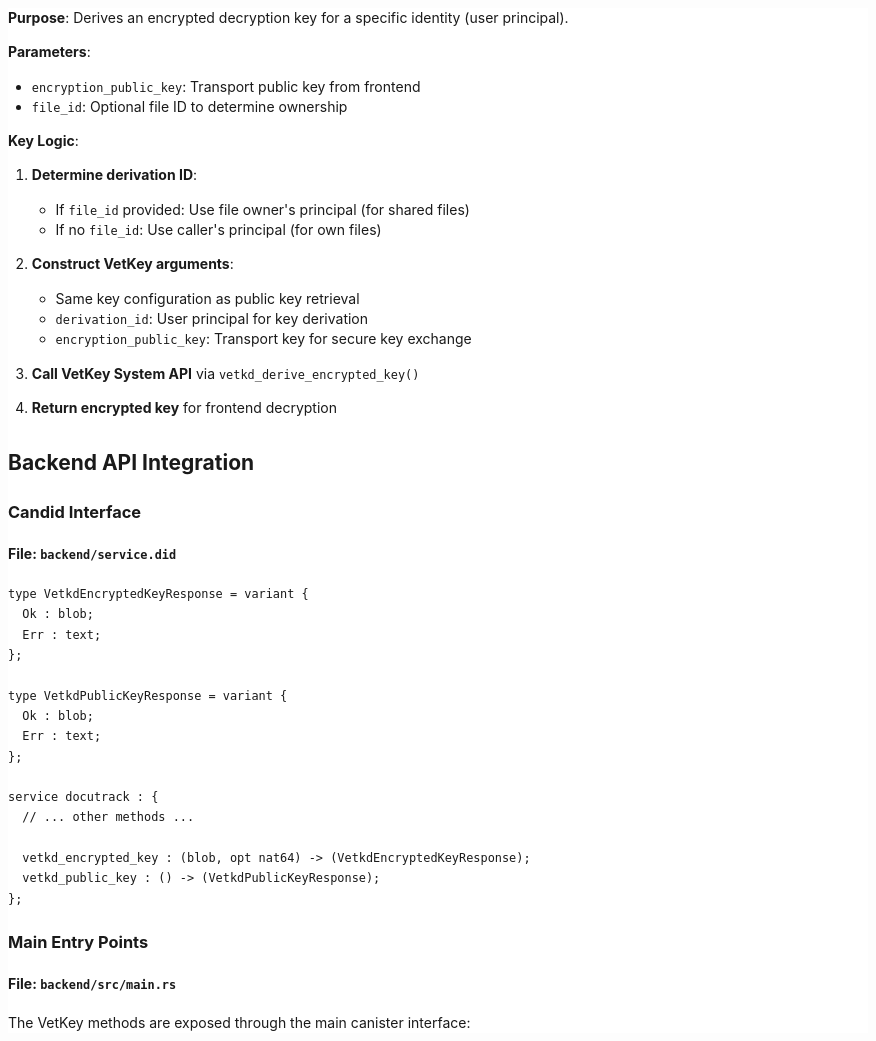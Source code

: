 
**Purpose**: Derives an encrypted decryption key for a specific identity (user principal).

**Parameters**:

- `encryption_public_key`: Transport public key from frontend
- `file_id`: Optional file ID to determine ownership

**Key Logic**:

1. **Determine derivation ID**:

   - If `file_id` provided: Use file owner's principal (for shared files)
   - If no `file_id`: Use caller's principal (for own files)

2. **Construct VetKey arguments**:

   - Same key configuration as public key retrieval
   - `derivation_id`: User principal for key derivation
   - `encryption_public_key`: Transport key for secure key exchange

3. **Call VetKey System API** via `vetkd_derive_encrypted_key()`

4. **Return encrypted key** for frontend decryption

## Backend API Integration

### Candid Interface

#### File: `backend/service.did`

```candid
type VetkdEncryptedKeyResponse = variant {
  Ok : blob;
  Err : text;
};

type VetkdPublicKeyResponse = variant {
  Ok : blob;
  Err : text;
};

service docutrack : {
  // ... other methods ...

  vetkd_encrypted_key : (blob, opt nat64) -> (VetkdEncryptedKeyResponse);
  vetkd_public_key : () -> (VetkdPublicKeyResponse);
};
```

### Main Entry Points

#### File: `backend/src/main.rs`

The VetKey methods are exposed through the main canister interface:

